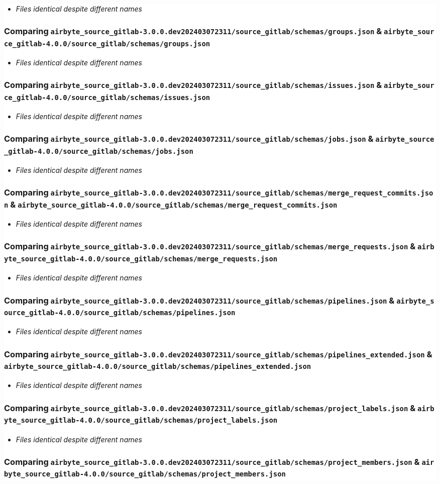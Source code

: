 * *Files identical despite different names*

### Comparing `airbyte_source_gitlab-3.0.0.dev202403072311/source_gitlab/schemas/groups.json` & `airbyte_source_gitlab-4.0.0/source_gitlab/schemas/groups.json`

 * *Files identical despite different names*

### Comparing `airbyte_source_gitlab-3.0.0.dev202403072311/source_gitlab/schemas/issues.json` & `airbyte_source_gitlab-4.0.0/source_gitlab/schemas/issues.json`

 * *Files identical despite different names*

### Comparing `airbyte_source_gitlab-3.0.0.dev202403072311/source_gitlab/schemas/jobs.json` & `airbyte_source_gitlab-4.0.0/source_gitlab/schemas/jobs.json`

 * *Files identical despite different names*

### Comparing `airbyte_source_gitlab-3.0.0.dev202403072311/source_gitlab/schemas/merge_request_commits.json` & `airbyte_source_gitlab-4.0.0/source_gitlab/schemas/merge_request_commits.json`

 * *Files identical despite different names*

### Comparing `airbyte_source_gitlab-3.0.0.dev202403072311/source_gitlab/schemas/merge_requests.json` & `airbyte_source_gitlab-4.0.0/source_gitlab/schemas/merge_requests.json`

 * *Files identical despite different names*

### Comparing `airbyte_source_gitlab-3.0.0.dev202403072311/source_gitlab/schemas/pipelines.json` & `airbyte_source_gitlab-4.0.0/source_gitlab/schemas/pipelines.json`

 * *Files identical despite different names*

### Comparing `airbyte_source_gitlab-3.0.0.dev202403072311/source_gitlab/schemas/pipelines_extended.json` & `airbyte_source_gitlab-4.0.0/source_gitlab/schemas/pipelines_extended.json`

 * *Files identical despite different names*

### Comparing `airbyte_source_gitlab-3.0.0.dev202403072311/source_gitlab/schemas/project_labels.json` & `airbyte_source_gitlab-4.0.0/source_gitlab/schemas/project_labels.json`

 * *Files identical despite different names*

### Comparing `airbyte_source_gitlab-3.0.0.dev202403072311/source_gitlab/schemas/project_members.json` & `airbyte_source_gitlab-4.0.0/source_gitlab/schemas/project_members.json`
